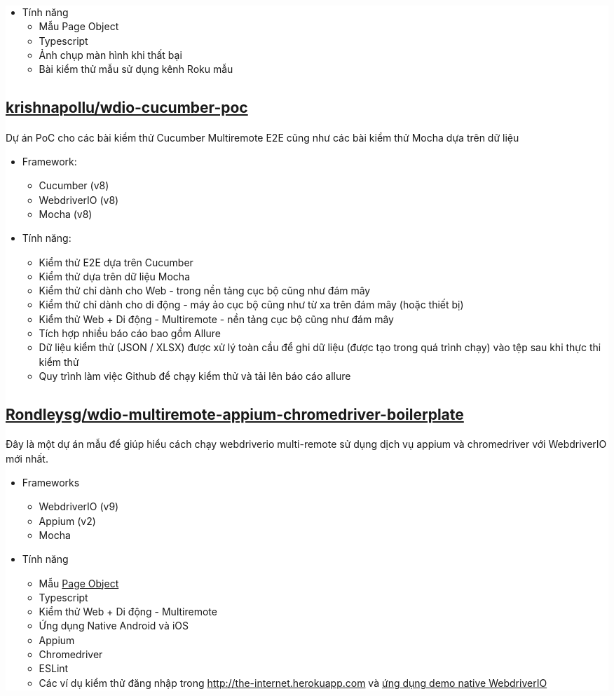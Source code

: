 - Tính năng
    - Mẫu Page Object
    - Typescript
    - Ảnh chụp màn hình khi thất bại
    - Bài kiểm thử mẫu sử dụng kênh Roku mẫu

## [krishnapollu/wdio-cucumber-poc](https://github.com/krishnapollu/wdio-cucumber-poc)

Dự án PoC cho các bài kiểm thử Cucumber Multiremote E2E cũng như các bài kiểm thử Mocha dựa trên dữ liệu

- Framework:
    - Cucumber (v8)
    - WebdriverIO (v8)
    - Mocha (v8)

- Tính năng:
    - Kiểm thử E2E dựa trên Cucumber
    - Kiểm thử dựa trên dữ liệu Mocha
    - Kiểm thử chỉ dành cho Web - trong nền tảng cục bộ cũng như đám mây
    - Kiểm thử chỉ dành cho di động - máy ảo cục bộ cũng như từ xa trên đám mây (hoặc thiết bị)
    - Kiểm thử Web + Di động - Multiremote - nền tảng cục bộ cũng như đám mây
    - Tích hợp nhiều báo cáo bao gồm Allure
    - Dữ liệu kiểm thử (JSON / XLSX) được xử lý toàn cầu để ghi dữ liệu (được tạo trong quá trình chạy) vào tệp sau khi thực thi kiểm thử
    - Quy trình làm việc Github để chạy kiểm thử và tải lên báo cáo allure

## [Rondleysg/wdio-multiremote-appium-chromedriver-boilerplate](https://github.com/Rondleysg/wdio-multiremote-appium-chromedriver-boilerplate)

Đây là một dự án mẫu để giúp hiểu cách chạy webdriverio multi-remote sử dụng dịch vụ appium và chromedriver với WebdriverIO mới nhất.

- Frameworks
  - WebdriverIO (v9)
  - Appium (v2)
  - Mocha

- Tính năng
  - Mẫu [Page Object](pageobjects)
  - Typescript
  - Kiểm thử Web + Di động - Multiremote
  - Ứng dụng Native Android và iOS
  - Appium
  - Chromedriver
  - ESLint
  - Các ví dụ kiểm thử đăng nhập trong http://the-internet.herokuapp.com và [ứng dụng demo native WebdriverIO](https://github.com/webdriverio/native-demo-app)